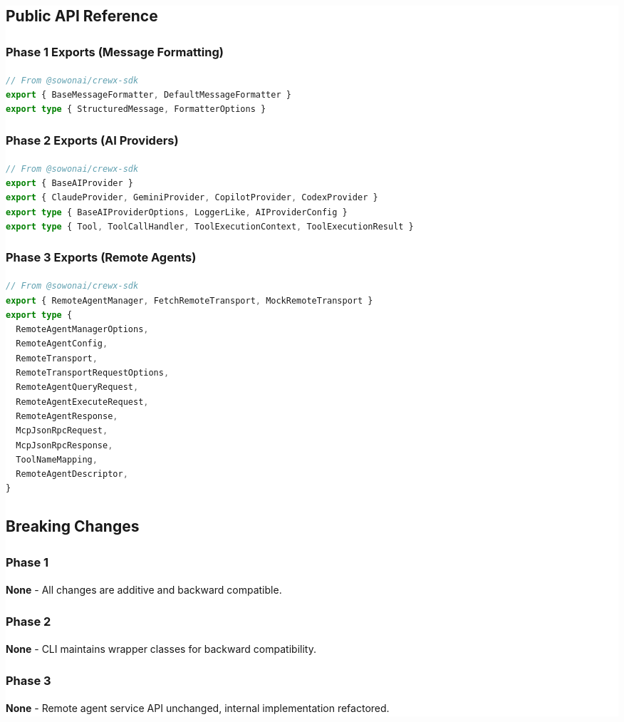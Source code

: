 ## Public API Reference

### Phase 1 Exports (Message Formatting)

```typescript
// From @sowonai/crewx-sdk
export { BaseMessageFormatter, DefaultMessageFormatter }
export type { StructuredMessage, FormatterOptions }
```

### Phase 2 Exports (AI Providers)

```typescript
// From @sowonai/crewx-sdk
export { BaseAIProvider }
export { ClaudeProvider, GeminiProvider, CopilotProvider, CodexProvider }
export type { BaseAIProviderOptions, LoggerLike, AIProviderConfig }
export type { Tool, ToolCallHandler, ToolExecutionContext, ToolExecutionResult }
```

### Phase 3 Exports (Remote Agents)

```typescript
// From @sowonai/crewx-sdk
export { RemoteAgentManager, FetchRemoteTransport, MockRemoteTransport }
export type {
  RemoteAgentManagerOptions,
  RemoteAgentConfig,
  RemoteTransport,
  RemoteTransportRequestOptions,
  RemoteAgentQueryRequest,
  RemoteAgentExecuteRequest,
  RemoteAgentResponse,
  McpJsonRpcRequest,
  McpJsonRpcResponse,
  ToolNameMapping,
  RemoteAgentDescriptor,
}
```

## Breaking Changes

### Phase 1
**None** - All changes are additive and backward compatible.

### Phase 2
**None** - CLI maintains wrapper classes for backward compatibility.

### Phase 3
**None** - Remote agent service API unchanged, internal implementation refactored.
